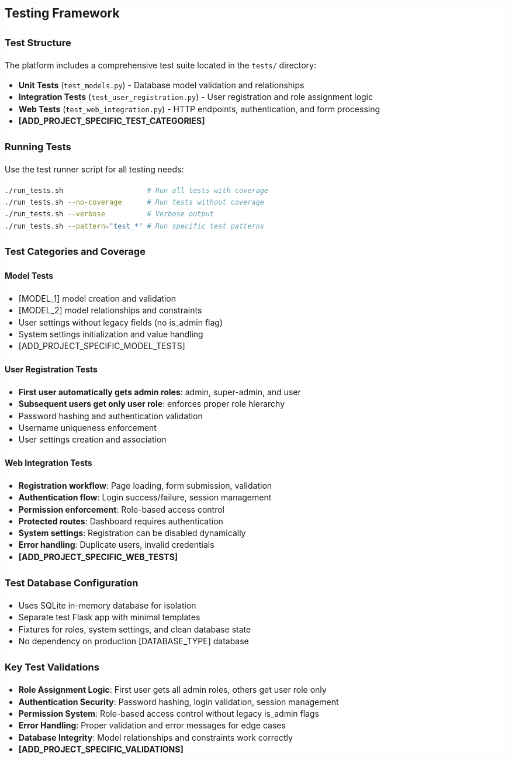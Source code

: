 ## Testing Framework

### Test Structure
The platform includes a comprehensive test suite located in the `tests/` directory:
- **Unit Tests** (`test_models.py`) - Database model validation and relationships
- **Integration Tests** (`test_user_registration.py`) - User registration and role assignment logic
- **Web Tests** (`test_web_integration.py`) - HTTP endpoints, authentication, and form processing
- **[ADD_PROJECT_SPECIFIC_TEST_CATEGORIES]**

### Running Tests
Use the test runner script for all testing needs:
```bash
./run_tests.sh                    # Run all tests with coverage
./run_tests.sh --no-coverage      # Run tests without coverage
./run_tests.sh --verbose          # Verbose output
./run_tests.sh --pattern="test_*" # Run specific test patterns
```

### Test Categories and Coverage

#### Model Tests
- [MODEL_1] model creation and validation
- [MODEL_2] model relationships and constraints
- User settings without legacy fields (no is_admin flag)
- System settings initialization and value handling
- [ADD_PROJECT_SPECIFIC_MODEL_TESTS]

#### User Registration Tests
- **First user automatically gets admin roles**: admin, super-admin, and user
- **Subsequent users get only user role**: enforces proper role hierarchy
- Password hashing and authentication validation
- Username uniqueness enforcement
- User settings creation and association

#### Web Integration Tests
- **Registration workflow**: Page loading, form submission, validation
- **Authentication flow**: Login success/failure, session management
- **Permission enforcement**: Role-based access control
- **Protected routes**: Dashboard requires authentication
- **System settings**: Registration can be disabled dynamically
- **Error handling**: Duplicate users, invalid credentials
- **[ADD_PROJECT_SPECIFIC_WEB_TESTS]**

### Test Database Configuration
- Uses SQLite in-memory database for isolation
- Separate test Flask app with minimal templates
- Fixtures for roles, system settings, and clean database state
- No dependency on production [DATABASE_TYPE] database

### Key Test Validations
- **Role Assignment Logic**: First user gets all admin roles, others get user role only
- **Authentication Security**: Password hashing, login validation, session management
- **Permission System**: Role-based access control without legacy is_admin flags
- **Error Handling**: Proper validation and error messages for edge cases
- **Database Integrity**: Model relationships and constraints work correctly
- **[ADD_PROJECT_SPECIFIC_VALIDATIONS]**
